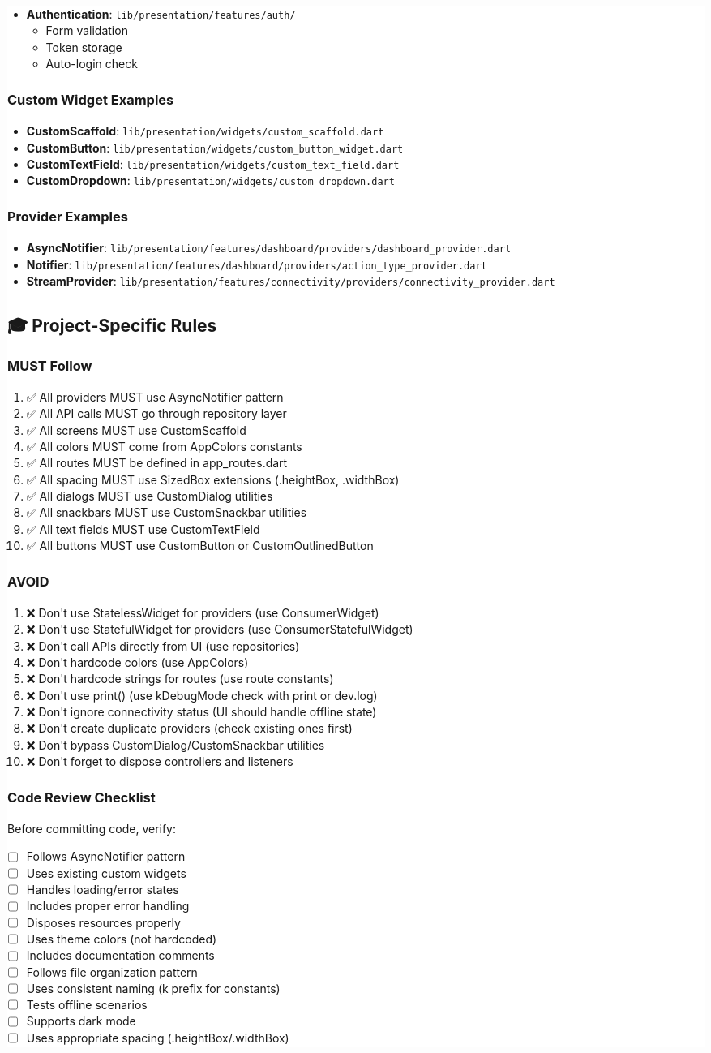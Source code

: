 - **Authentication**: `lib/presentation/features/auth/`
  - Form validation
  - Token storage
  - Auto-login check

### Custom Widget Examples
- **CustomScaffold**: `lib/presentation/widgets/custom_scaffold.dart`
- **CustomButton**: `lib/presentation/widgets/custom_button_widget.dart`
- **CustomTextField**: `lib/presentation/widgets/custom_text_field.dart`
- **CustomDropdown**: `lib/presentation/widgets/custom_dropdown.dart`

### Provider Examples
- **AsyncNotifier**: `lib/presentation/features/dashboard/providers/dashboard_provider.dart`
- **Notifier**: `lib/presentation/features/dashboard/providers/action_type_provider.dart`
- **StreamProvider**: `lib/presentation/features/connectivity/providers/connectivity_provider.dart`

## 🎓 Project-Specific Rules

### MUST Follow
1. ✅ All providers MUST use AsyncNotifier pattern
2. ✅ All API calls MUST go through repository layer
3. ✅ All screens MUST use CustomScaffold
4. ✅ All colors MUST come from AppColors constants
5. ✅ All routes MUST be defined in app_routes.dart
6. ✅ All spacing MUST use SizedBox extensions (.heightBox, .widthBox)
7. ✅ All dialogs MUST use CustomDialog utilities
8. ✅ All snackbars MUST use CustomSnackbar utilities
9. ✅ All text fields MUST use CustomTextField
10. ✅ All buttons MUST use CustomButton or CustomOutlinedButton

### AVOID
1. ❌ Don't use StatelessWidget for providers (use ConsumerWidget)
2. ❌ Don't use StatefulWidget for providers (use ConsumerStatefulWidget)
3. ❌ Don't call APIs directly from UI (use repositories)
4. ❌ Don't hardcode colors (use AppColors)
5. ❌ Don't hardcode strings for routes (use route constants)
6. ❌ Don't use print() (use kDebugMode check with print or dev.log)
7. ❌ Don't ignore connectivity status (UI should handle offline state)
8. ❌ Don't create duplicate providers (check existing ones first)
9. ❌ Don't bypass CustomDialog/CustomSnackbar utilities
10. ❌ Don't forget to dispose controllers and listeners

### Code Review Checklist
Before committing code, verify:
- [ ] Follows AsyncNotifier pattern
- [ ] Uses existing custom widgets
- [ ] Handles loading/error states
- [ ] Includes proper error handling
- [ ] Disposes resources properly
- [ ] Uses theme colors (not hardcoded)
- [ ] Includes documentation comments
- [ ] Follows file organization pattern
- [ ] Uses consistent naming (k prefix for constants)
- [ ] Tests offline scenarios
- [ ] Supports dark mode
- [ ] Uses appropriate spacing (.heightBox/.widthBox)
